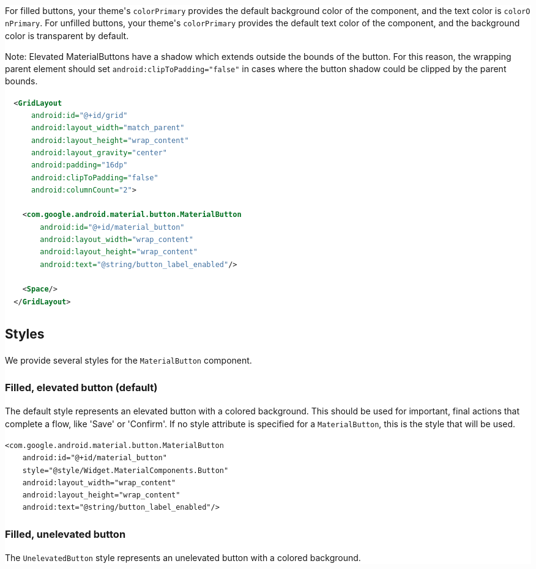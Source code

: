 For filled buttons, your theme's `colorPrimary` provides the default background
color of the component, and the text color is `colorOnPrimary`. For unfilled
buttons, your theme's `colorPrimary` provides the default text color of the
component, and the background color is transparent by default.

Note: Elevated MaterialButtons have a shadow which extends outside the bounds of
the button. For this reason, the wrapping parent element should set
`android:clipToPadding="false"` in cases where the button shadow could be
clipped by the parent bounds.

```xml
  <GridLayout
      android:id="@+id/grid"
      android:layout_width="match_parent"
      android:layout_height="wrap_content"
      android:layout_gravity="center"
      android:padding="16dp"
      android:clipToPadding="false"
      android:columnCount="2">

    <com.google.android.material.button.MaterialButton
        android:id="@+id/material_button"
        android:layout_width="wrap_content"
        android:layout_height="wrap_content"
        android:text="@string/button_label_enabled"/>

    <Space/>
  </GridLayout>
```

## Styles

We provide several styles for the `MaterialButton` component.

### Filled, elevated button (default)

The default style represents an elevated button with a colored background. This
should be used for important, final actions that complete a flow, like 'Save' or
'Confirm'. If no style attribute is specified for a `MaterialButton`, this is
the style that will be used.

```
<com.google.android.material.button.MaterialButton
    android:id="@+id/material_button"
    style="@style/Widget.MaterialComponents.Button"
    android:layout_width="wrap_content"
    android:layout_height="wrap_content"
    android:text="@string/button_label_enabled"/>
```

### Filled, unelevated button

The `UnelevatedButton` style represents an unelevated button with a colored
background.
